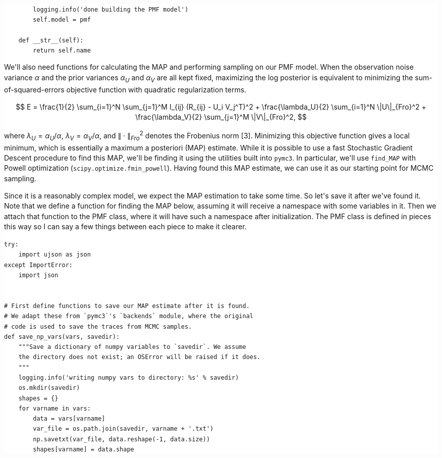             logging.info('done building the PMF model') 
            self.model = pmf
            
        def __str__(self):
            return self.name
       

We'll also need functions for calculating the MAP and performing sampling on our PMF model. When the observation noise variance $\alpha$ and the prior variances $\alpha_U$ and $\alpha_V$ are all kept fixed, maximizing the log posterior is equivalent to minimizing the sum-of-squared-errors objective function with quadratic regularization terms.

$$
E = \frac{1}{2} \sum_{i=1}^N \sum_{j=1}^M I_{ij} (R_{ij} - U_i V_j^T)^2 +
    \frac{\lambda_U}{2} \sum_{i=1}^N \|U\|_{Fro}^2 +
    \frac{\lambda_V}{2} \sum_{j=1}^M \|V\|_{Fro}^2,
$$

where $\lambda_U = \alpha_U / \alpha$, $\lambda_V = \alpha_V / \alpha$, and $\|\cdot\|_{Fro}^2$ denotes the Frobenius norm [3]. Minimizing this objective function gives a local minimum, which is essentially a maximum a posteriori (MAP) estimate. While it is possible to use a fast Stochastic Gradient Descent procedure to find this MAP, we'll be finding it using the utilities built into `pymc3`. In particular, we'll use `find_MAP` with Powell optimization (`scipy.optimize.fmin_powell`). Having found this MAP estimate, we can use it as our starting point for MCMC sampling.

Since it is a reasonably complex model, we expect the MAP estimation to take some time. So let's save it after we've found it. Note that we define a function for finding the MAP below, assuming it will receive a namespace with some variables in it. Then we attach that function to the PMF class, where it will have such a namespace after initialization. The PMF class is defined in pieces this way so I can say a few things between each piece to make it clearer.


    try:
        import ujson as json
    except ImportError:
        import json
    
    
    # First define functions to save our MAP estimate after it is found.
    # We adapt these from `pymc3`'s `backends` module, where the original
    # code is used to save the traces from MCMC samples.
    def save_np_vars(vars, savedir):
        """Save a dictionary of numpy variables to `savedir`. We assume
        the directory does not exist; an OSError will be raised if it does.
        """
        logging.info('writing numpy vars to directory: %s' % savedir)
        os.mkdir(savedir)
        shapes = {}
        for varname in vars:
            data = vars[varname]
            var_file = os.path.join(savedir, varname + '.txt')
            np.savetxt(var_file, data.reshape(-1, data.size))
            shapes[varname] = data.shape
    